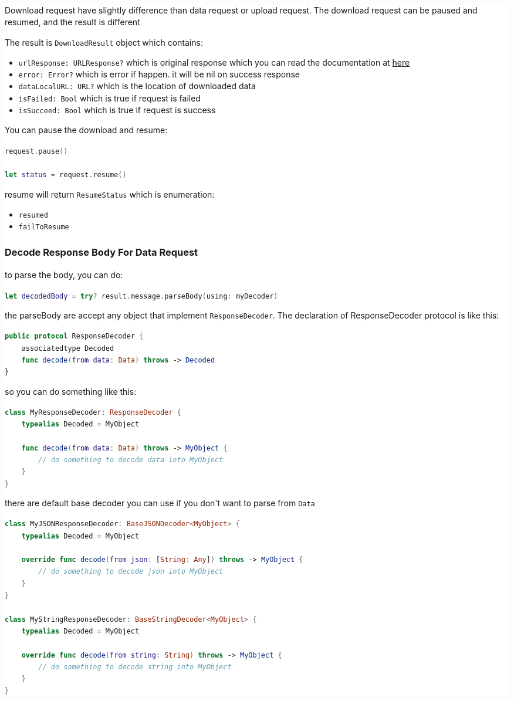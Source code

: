 Download request have slightly difference than data request or upload request. The download request can be paused and resumed, and the result is different

The result is `DownloadResult` object which contains:
- `urlResponse: URLResponse?` which is original response which you can read the documentation at [here](https://developer.apple.com/documentation/foundation/httpurlresponse)
- `error: Error?` which is error if happen. it will be nil on success response
- `dataLocalURL: URL?` which is the location of downloaded data
- `isFailed: Bool` which is true if request is failed
- `isSucceed: Bool` which is true if request is success

You can pause the download and resume:

```swift
request.pause()

let status = request.resume()
```
resume will return `ResumeStatus` which is enumeration:
- `resumed`
- `failToResume`

### Decode Response Body For Data Request

to parse the body, you can do: 

```swift
let decodedBody = try? result.message.parseBody(using: myDecoder)
```

the parseBody are accept any object that implement `ResponseDecoder`. The declaration of ResponseDecoder protocol is like this: 

```swift
public protocol ResponseDecoder {
    associatedtype Decoded
    func decode(from data: Data) throws -> Decoded
}
```

so you can do something like this: 

```swift
class MyResponseDecoder: ResponseDecoder {
    typealias Decoded = MyObject
    
    func decode(from data: Data) throws -> MyObject {
        // do something to decode data into MyObject
    }
}
```

there are default base decoder you can use if you don't want to parse from `Data`

```swift
class MyJSONResponseDecoder: BaseJSONDecoder<MyObject> {
    typealias Decoded = MyObject
    
    override func decode(from json: [String: Any]) throws -> MyObject {
        // do something to decode json into MyObject
    }
}

class MyStringResponseDecoder: BaseStringDecoder<MyObject> {
    typealias Decoded = MyObject
    
    override func decode(from string: String) throws -> MyObject {
        // do something to decode string into MyObject
    }
}
```